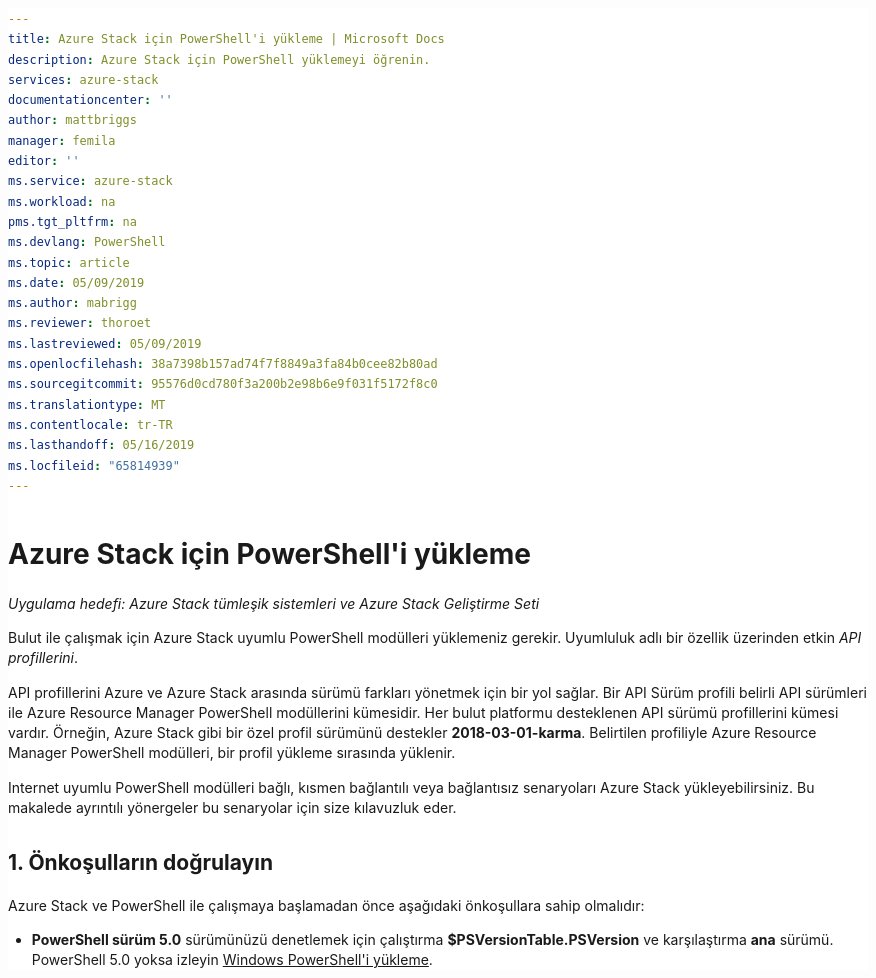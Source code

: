 ```yaml
---
title: Azure Stack için PowerShell'i yükleme | Microsoft Docs
description: Azure Stack için PowerShell yüklemeyi öğrenin.
services: azure-stack
documentationcenter: ''
author: mattbriggs
manager: femila
editor: ''
ms.service: azure-stack
ms.workload: na
pms.tgt_pltfrm: na
ms.devlang: PowerShell
ms.topic: article
ms.date: 05/09/2019
ms.author: mabrigg
ms.reviewer: thoroet
ms.lastreviewed: 05/09/2019
ms.openlocfilehash: 38a7398b157ad74f7f8849a3fa84b0cee82b80ad
ms.sourcegitcommit: 95576d0cd780f3a200b2e98b6e9f031f5172f8c0
ms.translationtype: MT
ms.contentlocale: tr-TR
ms.lasthandoff: 05/16/2019
ms.locfileid: "65814939"
---
```

# <a name="install-powershell-for-azure-stack"></a>Azure Stack için PowerShell'i yükleme

*Uygulama hedefi: Azure Stack tümleşik sistemleri ve Azure Stack Geliştirme Seti*

Bulut ile çalışmak için Azure Stack uyumlu PowerShell modülleri yüklemeniz gerekir. Uyumluluk adlı bir özellik üzerinden etkin *API profillerini*.

API profillerini Azure ve Azure Stack arasında sürümü farkları yönetmek için bir yol sağlar. Bir API Sürüm profili belirli API sürümleri ile Azure Resource Manager PowerShell modüllerini kümesidir. Her bulut platformu desteklenen API sürümü profillerini kümesi vardır. Örneğin, Azure Stack gibi bir özel profil sürümünü destekler **2018-03-01-karma**. Belirtilen profiliyle Azure Resource Manager PowerShell modülleri, bir profil yükleme sırasında yüklenir.

Internet uyumlu PowerShell modülleri bağlı, kısmen bağlantılı veya bağlantısız senaryoları Azure Stack yükleyebilirsiniz. Bu makalede ayrıntılı yönergeler bu senaryolar için size kılavuzluk eder.

## <a name="1-verify-your-prerequisites"></a>1. Önkoşulların doğrulayın

Azure Stack ve PowerShell ile çalışmaya başlamadan önce aşağıdaki önkoşullara sahip olmalıdır:

- **PowerShell sürüm 5.0** sürümünüzü denetlemek için çalıştırma **$PSVersionTable.PSVersion** ve karşılaştırma **ana** sürümü. PowerShell 5.0 yoksa izleyin [Windows PowerShell'i yükleme](https://docs.microsoft.com/powershell/scripting/setup/installing-windows-powershell?view=powershell-6#upgrading-existing-windows-powershell).

